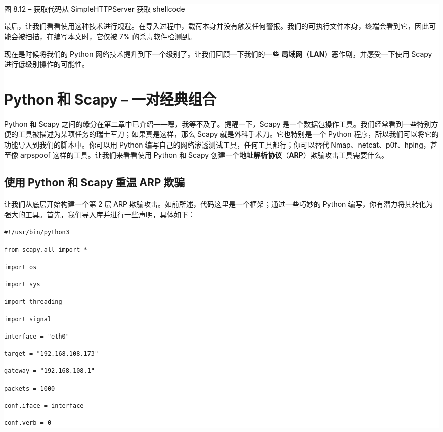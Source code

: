 图 8.12 – 获取代码从 SimpleHTTPServer 获取 shellcode

最后，让我们看看使用这种技术进行规避。在导入过程中，载荷本身并没有触发任何警报。我们的可执行文件本身，终端会看到它，因此可能会被扫描，在编写本文时，它仅被 7% 的杀毒软件检测到。

现在是时候将我们的 Python 网络技术提升到下一个级别了。让我们回顾一下我们的一些 **局域网**（**LAN**）恶作剧，并感受一下使用 Scapy 进行低级别操作的可能性。

# Python 和 Scapy – 一对经典组合

Python 和 Scapy 之间的缘分在第二章中已介绍——嘿，我等不及了。提醒一下，Scapy 是一个数据包操作工具。我们经常看到一些特别方便的工具被描述为某项任务的瑞士军刀；如果真是这样，那么 Scapy 就是外科手术刀。它也特别是一个 Python 程序，所以我们可以将它的功能导入到我们的脚本中。你可以用 Python 编写自己的网络渗透测试工具，任何工具都行；你可以替代 Nmap、netcat、p0f、hping，甚至像 arpspoof 这样的工具。让我们来看看使用 Python 和 Scapy 创建一个**地址解析协议**（**ARP**）欺骗攻击工具需要什么。

## 使用 Python 和 Scapy 重温 ARP 欺骗

让我们从底层开始构建一个第 2 层 ARP 欺骗攻击。如前所述，代码这里是一个框架；通过一些巧妙的 Python 编写，你有潜力将其转化为强大的工具。首先，我们导入库并进行一些声明，具体如下：

```
#!/usr/bin/python3 
```

```
from scapy.all import * 
```

```
import os 
```

```
import sys 
```

```
import threading 
```

```
import signal 
```

```
interface = "eth0" 
```

```
target = "192.168.108.173" 
```

```
gateway = "192.168.108.1" 
```

```
packets = 1000 
```

```
conf.iface = interface 
```

```
conf.verb = 0
```
